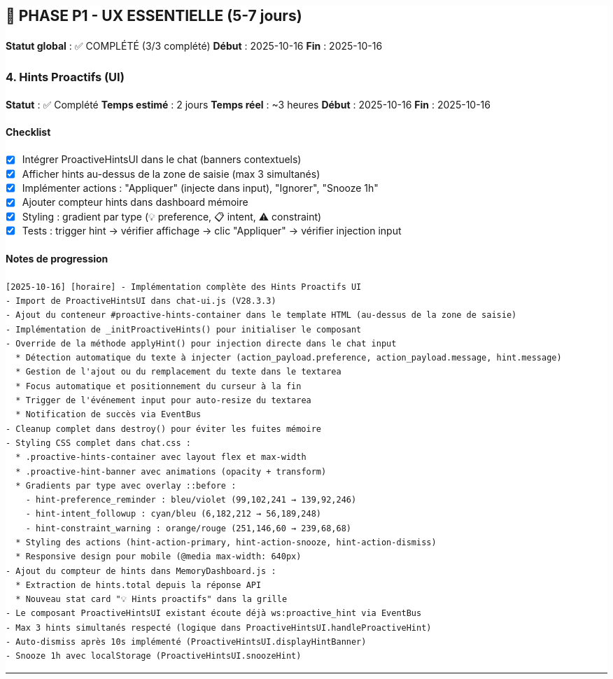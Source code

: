 
## 🎯 PHASE P1 - UX ESSENTIELLE (5-7 jours)
**Statut global** : ✅ COMPLÉTÉ (3/3 complété)
**Début** : 2025-10-16
**Fin** : 2025-10-16

### 4. Hints Proactifs (UI)
**Statut** : ✅ Complété
**Temps estimé** : 2 jours
**Temps réel** : ~3 heures
**Début** : 2025-10-16
**Fin** : 2025-10-16

#### Checklist
- [x] Intégrer ProactiveHintsUI dans le chat (banners contextuels)
- [x] Afficher hints au-dessus de la zone de saisie (max 3 simultanés)
- [x] Implémenter actions : "Appliquer" (injecte dans input), "Ignorer", "Snooze 1h"
- [x] Ajouter compteur hints dans dashboard mémoire
- [x] Styling : gradient par type (💡 preference, 📋 intent, ⚠️ constraint)
- [x] Tests : trigger hint → vérifier affichage → clic "Appliquer" → vérifier injection input

#### Notes de progression
```
[2025-10-16] [horaire] - Implémentation complète des Hints Proactifs UI
- Import de ProactiveHintsUI dans chat-ui.js (V28.3.3)
- Ajout du conteneur #proactive-hints-container dans le template HTML (au-dessus de la zone de saisie)
- Implémentation de _initProactiveHints() pour initialiser le composant
- Override de la méthode applyHint() pour injection directe dans le chat input
  * Détection automatique du texte à injecter (action_payload.preference, action_payload.message, hint.message)
  * Gestion de l'ajout ou du remplacement du texte dans le textarea
  * Focus automatique et positionnement du curseur à la fin
  * Trigger de l'événement input pour auto-resize du textarea
  * Notification de succès via EventBus
- Cleanup complet dans destroy() pour éviter les fuites mémoire
- Styling CSS complet dans chat.css :
  * .proactive-hints-container avec layout flex et max-width
  * .proactive-hint-banner avec animations (opacity + transform)
  * Gradients par type avec overlay ::before :
    - hint-preference_reminder : bleu/violet (99,102,241 → 139,92,246)
    - hint-intent_followup : cyan/bleu (6,182,212 → 56,189,248)
    - hint-constraint_warning : orange/rouge (251,146,60 → 239,68,68)
  * Styling des actions (hint-action-primary, hint-action-snooze, hint-action-dismiss)
  * Responsive design pour mobile (@media max-width: 640px)
- Ajout du compteur de hints dans MemoryDashboard.js :
  * Extraction de hints.total depuis la réponse API
  * Nouveau stat card "💡 Hints proactifs" dans la grille
- Le composant ProactiveHintsUI existant écoute déjà ws:proactive_hint via EventBus
- Max 3 hints simultanés respecté (logique dans ProactiveHintsUI.handleProactiveHint)
- Auto-dismiss après 10s implémenté (ProactiveHintsUI.displayHintBanner)
- Snooze 1h avec localStorage (ProactiveHintsUI.snoozeHint)
```

---